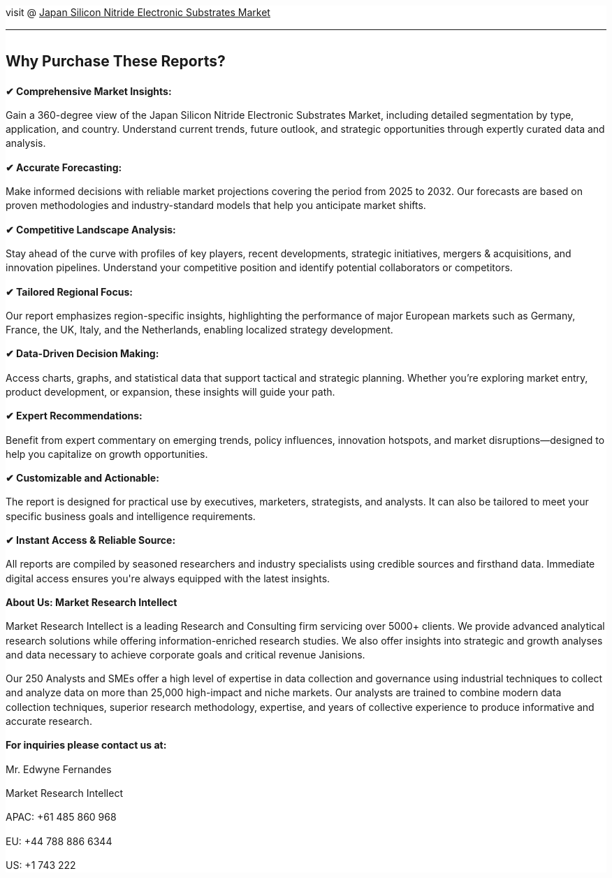 visit&nbsp;@</strong>&nbsp;</span><span class="font-[700]"><a href="https://www.marketresearchintellect.com/product/silicon-nitride-electronic-substrates-market/?utm_source=Linkedin&utm_medium=832" target="_blank" data-tracking-control-name="article-ssr-frontend-pulse_little-text-block" data-tracking-will-navigate="" data-test-link="">Japan Silicon Nitride Electronic Substrates Market</a></span></p></blockquote><hr /><h2>Why Purchase These Reports?</h2><p><strong>✔ Comprehensive Market Insights:</strong></p><p>Gain a 360-degree view of the Japan Silicon Nitride Electronic Substrates Market, including detailed segmentation by type, application, and country. Understand current trends, future outlook, and strategic opportunities through expertly curated data and analysis.</p><p><strong>✔ Accurate Forecasting:</strong></p><p>Make informed decisions with reliable market projections covering the period from 2025 to 2032. Our forecasts are based on proven methodologies and industry-standard models that help you anticipate market shifts.</p><p><strong>✔ Competitive Landscape Analysis:</strong></p><p>Stay ahead of the curve with profiles of key players, recent developments, strategic initiatives, mergers &amp; acquisitions, and innovation pipelines. Understand your competitive position and identify potential collaborators or competitors.</p><p><strong>✔ Tailored Regional Focus:</strong></p><p>Our report emphasizes region-specific insights, highlighting the performance of major European markets such as Germany, France, the UK, Italy, and the Netherlands, enabling localized strategy development.</p><p><strong>✔ Data-Driven Decision Making:</strong></p><p>Access charts, graphs, and statistical data that support tactical and strategic planning. Whether you&rsquo;re exploring market entry, product development, or expansion, these insights will guide your path.</p><p><strong>✔ Expert Recommendations:</strong></p><p>Benefit from expert commentary on emerging trends, policy influences, innovation hotspots, and market disruptions&mdash;designed to help you capitalize on growth opportunities.</p><p><strong>✔ Customizable and Actionable:</strong></p><p>The report is designed for practical use by executives, marketers, strategists, and analysts. It can also be tailored to meet your specific business goals and intelligence requirements.</p><p><strong>✔ Instant Access &amp; Reliable Source:</strong></p><p>All reports are compiled by seasoned researchers and industry specialists using credible sources and firsthand data. Immediate digital access ensures you're always equipped with the latest insights.</p><p><strong><span class="font-[700]">About Us: Market Research Intellect</span></strong></p><p><span class="">Market Research Intellect is a leading Research and Consulting firm servicing over 5000+ clients. We provide advanced analytical research solutions while offering information-enriched research studies.&nbsp;</span>We also offer insights into strategic and growth analyses and data necessary to achieve corporate goals and critical revenue Janisions.</p><p><span class="">Our 250 Analysts and SMEs offer a high level of expertise in data collection and governance using industrial techniques to collect and analyze data on more than 25,000 high-impact and niche markets. Our analysts are trained to combine modern data collection techniques, superior research methodology, expertise, and years of collective experience to produce informative and accurate research.</span></p><p><strong>For inquiries please contact us at:</strong></p><p>Mr. Edwyne Fernandes</p><p>Market Research Intellect</p><p>APAC: +61 485 860 968</p><p>EU: +44 788 886 6344</p><p>US: +1 743 222